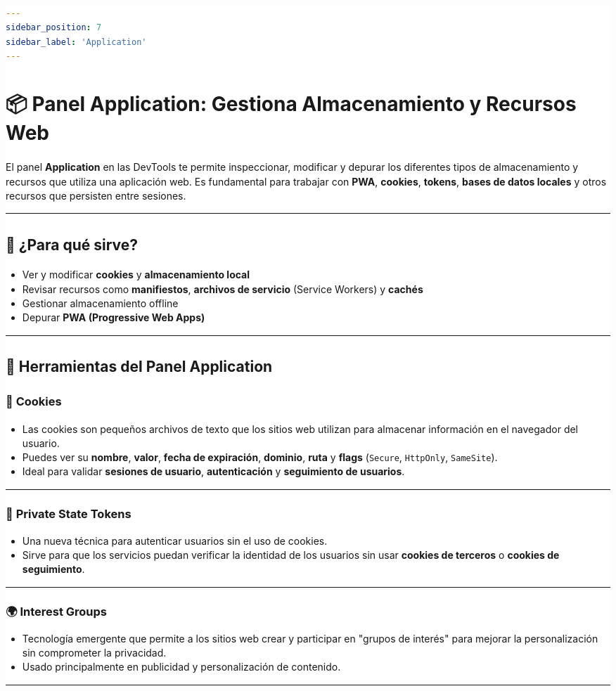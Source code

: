 ```yaml
---
sidebar_position: 7
sidebar_label: 'Application'
---
```


# 📦 Panel Application: Gestiona Almacenamiento y Recursos Web

El panel **Application** en las DevTools te permite inspeccionar, modificar y depurar los diferentes tipos de almacenamiento y recursos que utiliza una aplicación web. Es fundamental para trabajar con **PWA**, **cookies**, **tokens**, **bases de datos locales** y otros recursos que persisten entre sesiones.

---

## 🎯 ¿Para qué sirve?

- Ver y modificar **cookies** y **almacenamiento local**
- Revisar recursos como **manifiestos**, **archivos de servicio** (Service Workers) y **cachés**
- Gestionar almacenamiento offline
- Depurar **PWA (Progressive Web Apps)**

---

## 🧰 Herramientas del Panel Application

### 🍪 **Cookies**
- Las cookies son pequeños archivos de texto que los sitios web utilizan para almacenar información en el navegador del usuario.
- Puedes ver su **nombre**, **valor**, **fecha de expiración**, **dominio**, **ruta** y **flags** (`Secure`, `HttpOnly`, `SameSite`).
- Ideal para validar **sesiones de usuario**, **autenticación** y **seguimiento de usuarios**.

---

### 📇 **Private State Tokens** 
- Una nueva técnica para autenticar usuarios sin el uso de cookies.
- Sirve para que los servicios puedan verificar la identidad de los usuarios sin usar **cookies de terceros** o **cookies de seguimiento**.
  
---

### 🌍 **Interest Groups**
- Tecnología emergente que permite a los sitios web crear y participar en "grupos de interés" para mejorar la personalización sin comprometer la privacidad.
- Usado principalmente en publicidad y personalización de contenido.

---
